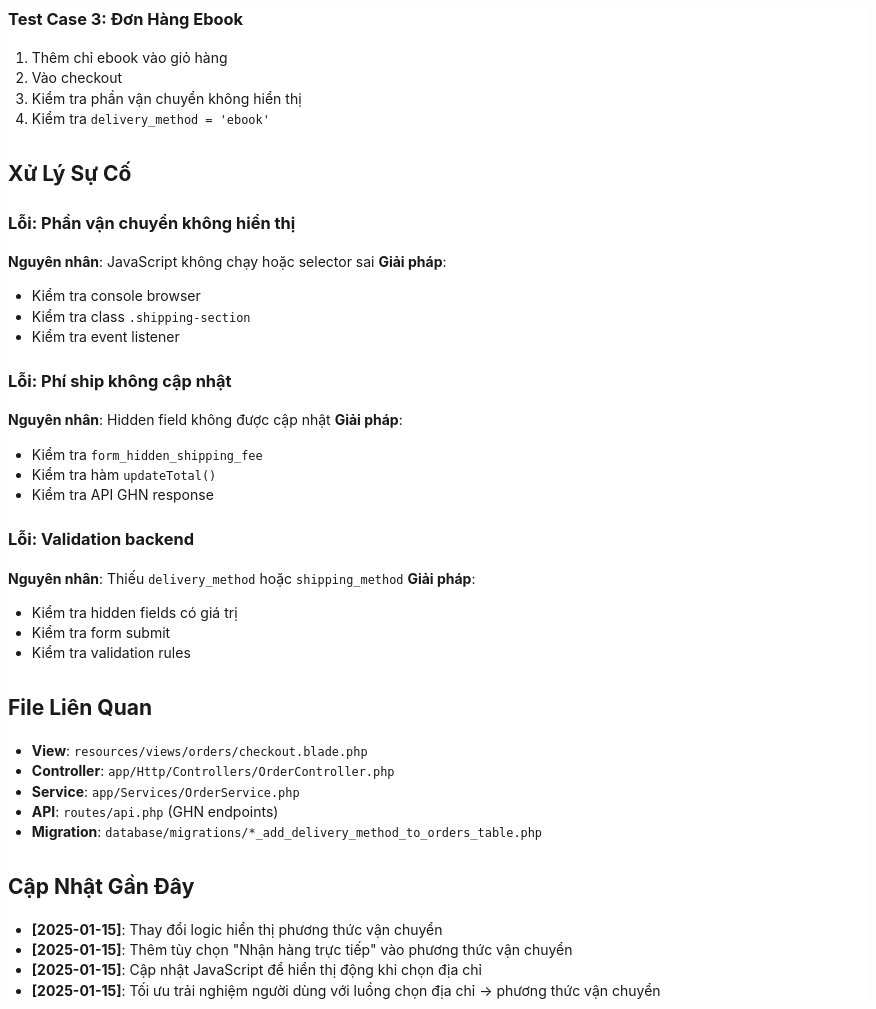### Test Case 3: Đơn Hàng Ebook
1. Thêm chỉ ebook vào giỏ hàng
2. Vào checkout
3. Kiểm tra phần vận chuyển không hiển thị
4. Kiểm tra `delivery_method = 'ebook'`

## Xử Lý Sự Cố

### Lỗi: Phần vận chuyển không hiển thị
**Nguyên nhân**: JavaScript không chạy hoặc selector sai
**Giải pháp**: 
- Kiểm tra console browser
- Kiểm tra class `.shipping-section`
- Kiểm tra event listener

### Lỗi: Phí ship không cập nhật
**Nguyên nhân**: Hidden field không được cập nhật
**Giải pháp**:
- Kiểm tra `form_hidden_shipping_fee`
- Kiểm tra hàm `updateTotal()`
- Kiểm tra API GHN response

### Lỗi: Validation backend
**Nguyên nhân**: Thiếu `delivery_method` hoặc `shipping_method`
**Giải pháp**:
- Kiểm tra hidden fields có giá trị
- Kiểm tra form submit
- Kiểm tra validation rules

## File Liên Quan

- **View**: `resources/views/orders/checkout.blade.php`
- **Controller**: `app/Http/Controllers/OrderController.php`
- **Service**: `app/Services/OrderService.php`
- **API**: `routes/api.php` (GHN endpoints)
- **Migration**: `database/migrations/*_add_delivery_method_to_orders_table.php`

## Cập Nhật Gần Đây

- **[2025-01-15]**: Thay đổi logic hiển thị phương thức vận chuyển
- **[2025-01-15]**: Thêm tùy chọn "Nhận hàng trực tiếp" vào phương thức vận chuyển
- **[2025-01-15]**: Cập nhật JavaScript để hiển thị động khi chọn địa chỉ
- **[2025-01-15]**: Tối ưu trải nghiệm người dùng với luồng chọn địa chỉ → phương thức vận chuyển